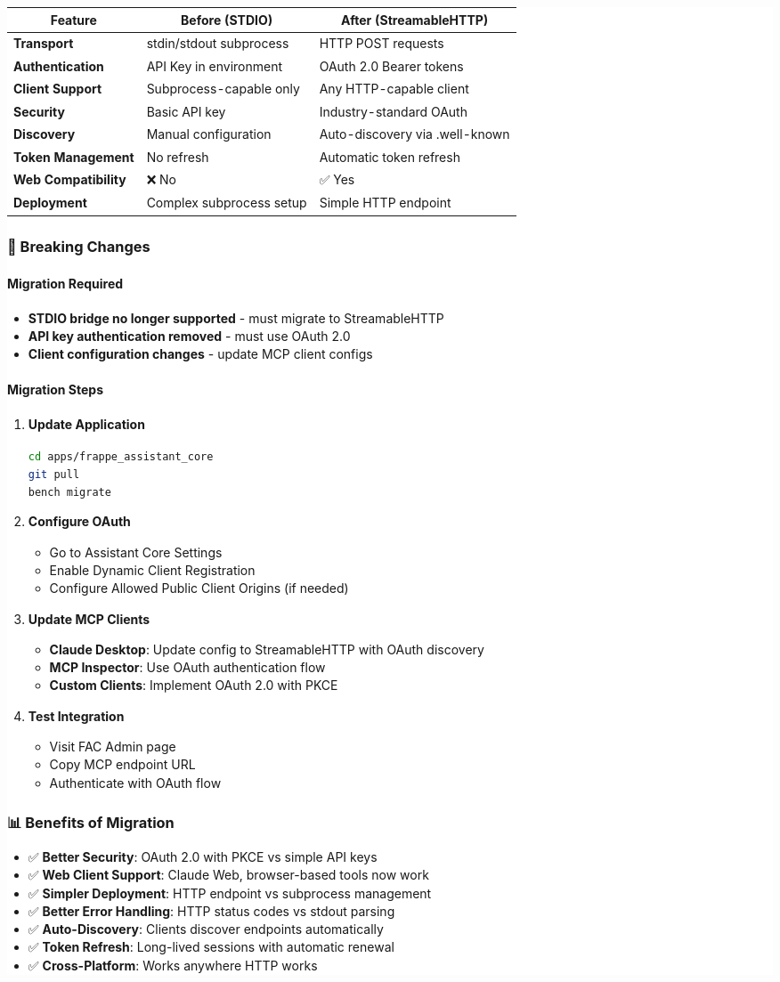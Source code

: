 | Feature | Before (STDIO) | After (StreamableHTTP) |
|---------|---------------|----------------------|
| **Transport** | stdin/stdout subprocess | HTTP POST requests |
| **Authentication** | API Key in environment | OAuth 2.0 Bearer tokens |
| **Client Support** | Subprocess-capable only | Any HTTP-capable client |
| **Security** | Basic API key | Industry-standard OAuth |
| **Discovery** | Manual configuration | Auto-discovery via .well-known |
| **Token Management** | No refresh | Automatic token refresh |
| **Web Compatibility** | ❌ No | ✅ Yes |
| **Deployment** | Complex subprocess setup | Simple HTTP endpoint |

### 🚨 Breaking Changes

#### Migration Required
- **STDIO bridge no longer supported** - must migrate to StreamableHTTP
- **API key authentication removed** - must use OAuth 2.0
- **Client configuration changes** - update MCP client configs

#### Migration Steps

1. **Update Application**
   ```bash
   cd apps/frappe_assistant_core
   git pull
   bench migrate
   ```

2. **Configure OAuth**
   - Go to Assistant Core Settings
   - Enable Dynamic Client Registration
   - Configure Allowed Public Client Origins (if needed)

3. **Update MCP Clients**
   - **Claude Desktop**: Update config to StreamableHTTP with OAuth discovery
   - **MCP Inspector**: Use OAuth authentication flow
   - **Custom Clients**: Implement OAuth 2.0 with PKCE

4. **Test Integration**
   - Visit FAC Admin page
   - Copy MCP endpoint URL
   - Authenticate with OAuth flow

### 📊 Benefits of Migration

- ✅ **Better Security**: OAuth 2.0 with PKCE vs simple API keys
- ✅ **Web Client Support**: Claude Web, browser-based tools now work
- ✅ **Simpler Deployment**: HTTP endpoint vs subprocess management
- ✅ **Better Error Handling**: HTTP status codes vs stdout parsing
- ✅ **Auto-Discovery**: Clients discover endpoints automatically
- ✅ **Token Refresh**: Long-lived sessions with automatic renewal
- ✅ **Cross-Platform**: Works anywhere HTTP works

